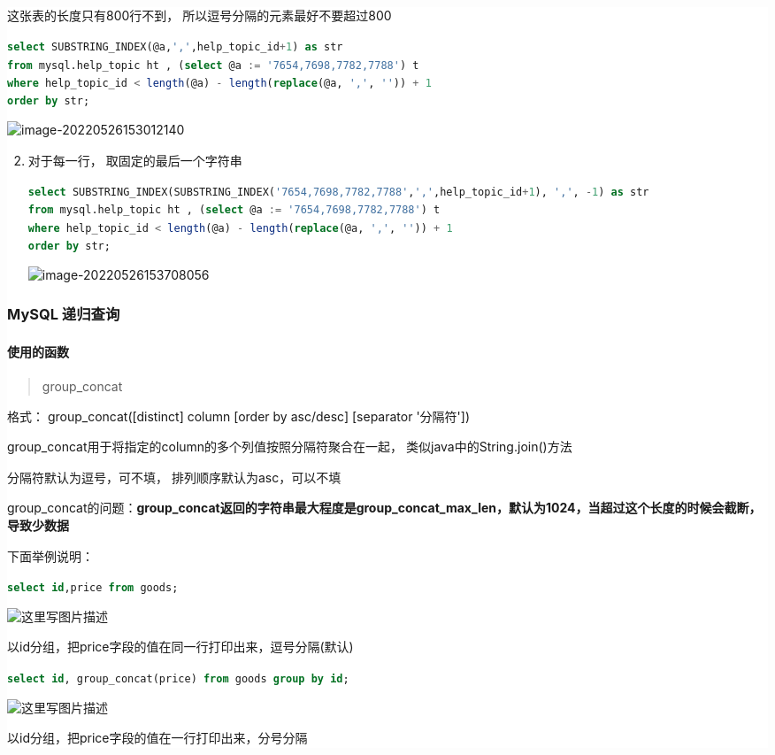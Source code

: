    这张表的长度只有800行不到， 所以逗号分隔的元素最好不要超过800

   ~~~sql
   select SUBSTRING_INDEX(@a,',',help_topic_id+1) as str 
   from mysql.help_topic ht , (select @a := '7654,7698,7782,7788') t 
   where help_topic_id < length(@a) - length(replace(@a, ',', '')) + 1 
   order by str;
   ~~~

   ![image-20220526153012140](C:\Users\Tiger.Shen\Desktop\note\mysql高级\img\mysql高级\image-20220526153012140.png)

2. 对于每一行， 取固定的最后一个字符串

   ~~~sql
   select SUBSTRING_INDEX(SUBSTRING_INDEX('7654,7698,7782,7788',',',help_topic_id+1), ',', -1) as str 
   from mysql.help_topic ht , (select @a := '7654,7698,7782,7788') t 
   where help_topic_id < length(@a) - length(replace(@a, ',', '')) + 1 
   order by str;
   ~~~

   ![image-20220526153708056](C:\Users\Tiger.Shen\Desktop\note\mysql高级\img\mysql高级\image-20220526153708056.png)



### MySQL 递归查询



#### 使用的函数

> group_concat

格式： group_concat([distinct] column [order by asc/desc] [separator '分隔符'])

group_concat用于将指定的column的多个列值按照分隔符聚合在一起， 类似java中的String.join()方法

分隔符默认为逗号，可不填， 排列顺序默认为asc，可以不填

group_concat的问题：**group_concat返回的字符串最大程度是group_concat_max_len，默认为1024，当超过这个长度的时候会截断， 导致少数据**

下面举例说明：

```sql
select id,price from goods; 
```

![这里写图片描述](C:\Users\Tiger.Shen\Desktop\note\mysql高级\img\mysql高级\20180822152002815)


以id分组，把price字段的值在同一行打印出来，逗号分隔(默认)

~~~sql
select id, group_concat(price) from goods group by id; 
~~~

![这里写图片描述](C:\Users\Tiger.Shen\Desktop\note\mysql高级\img\mysql高级\2018082215224992)



以id分组，把price字段的值在一行打印出来，分号分隔
